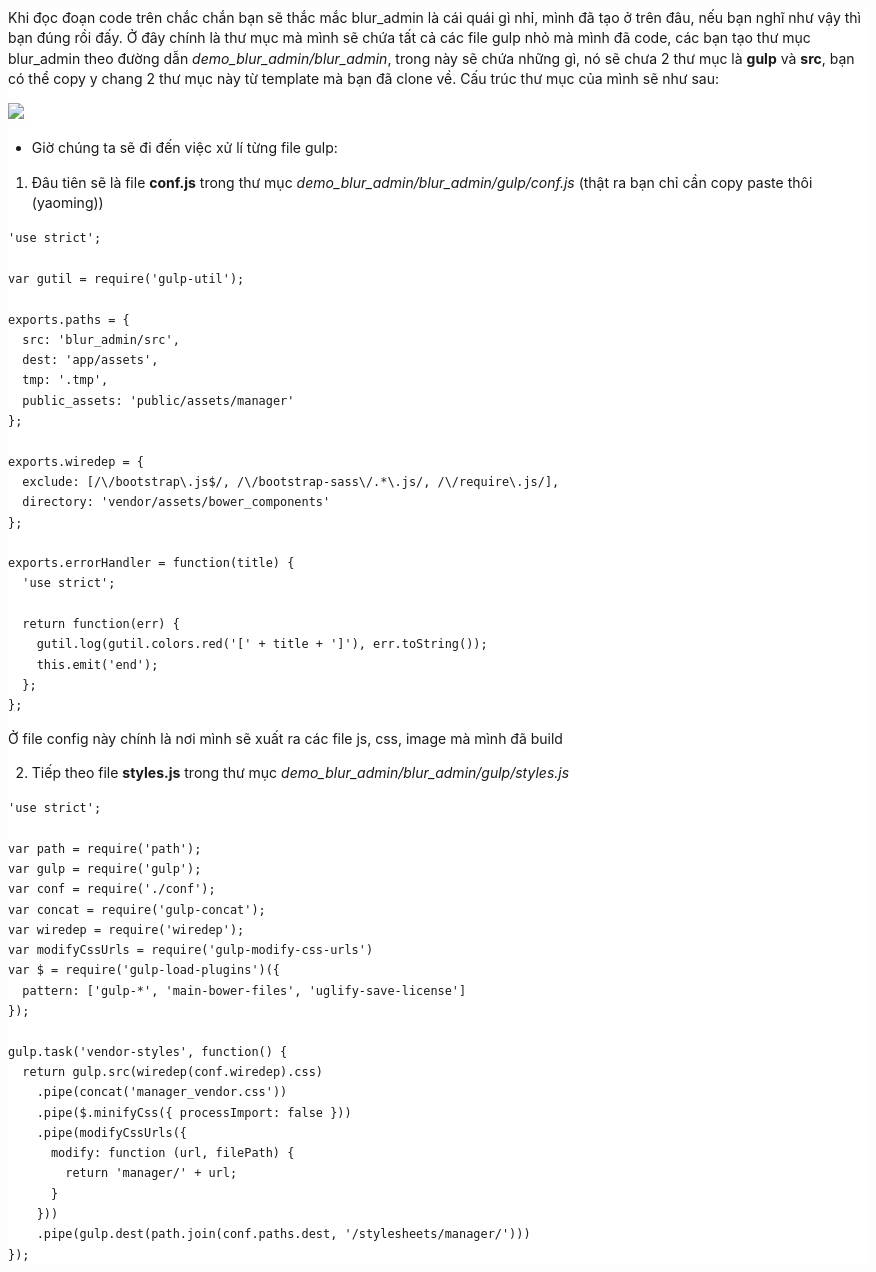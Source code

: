Khi đọc đoạn code trên chắc chắn bạn sẽ thắc mắc blur_admin là cái quái gì nhỉ, mình đã tạo ở trên đâu, nếu bạn nghĩ như vậy thì bạn đúng rồi đấy. Ở đây chính là thư mục mà mình sẽ chứa tất cả các file gulp nhỏ mà mình đã code, các bạn tạo thư mục blur_admin theo đường dẫn *demo_blur_admin/blur_admin*, trong này sẽ chứa những gì, nó sẽ chưa 2 thư mục là **gulp** và **src**, bạn có thể copy y chang 2 thư mục này từ template mà bạn đã clone về. Cấu trúc thư mục của mình sẽ như sau:

![](https://images.viblo.asia/0864fa91-8543-4248-a95e-ff1c73670a52.png)

- Giờ chúng ta sẽ đi đến việc xử lí từng file gulp:

1. Đâu tiên sẽ là file **conf.js** trong thư mục *demo_blur_admin/blur_admin/gulp/conf.js* (thật ra bạn chỉ cần copy paste thôi (yaoming))
```
'use strict';

var gutil = require('gulp-util');

exports.paths = {
  src: 'blur_admin/src',
  dest: 'app/assets',
  tmp: '.tmp',
  public_assets: 'public/assets/manager'
};

exports.wiredep = {
  exclude: [/\/bootstrap\.js$/, /\/bootstrap-sass\/.*\.js/, /\/require\.js/],
  directory: 'vendor/assets/bower_components'
};

exports.errorHandler = function(title) {
  'use strict';

  return function(err) {
    gutil.log(gutil.colors.red('[' + title + ']'), err.toString());
    this.emit('end');
  };
};
```
Ở file config này chính là nơi mình sẽ xuất ra các file js, css, image mà mình đã build

2. Tiếp theo file **styles.js** trong thư mục *demo_blur_admin/blur_admin/gulp/styles.js*
```
'use strict';

var path = require('path');
var gulp = require('gulp');
var conf = require('./conf');
var concat = require('gulp-concat');
var wiredep = require('wiredep');
var modifyCssUrls = require('gulp-modify-css-urls')
var $ = require('gulp-load-plugins')({
  pattern: ['gulp-*', 'main-bower-files', 'uglify-save-license']
});

gulp.task('vendor-styles', function() {
  return gulp.src(wiredep(conf.wiredep).css)
    .pipe(concat('manager_vendor.css'))
    .pipe($.minifyCss({ processImport: false }))
    .pipe(modifyCssUrls({
      modify: function (url, filePath) {
        return 'manager/' + url;
      }
    }))
    .pipe(gulp.dest(path.join(conf.paths.dest, '/stylesheets/manager/')))
});
```